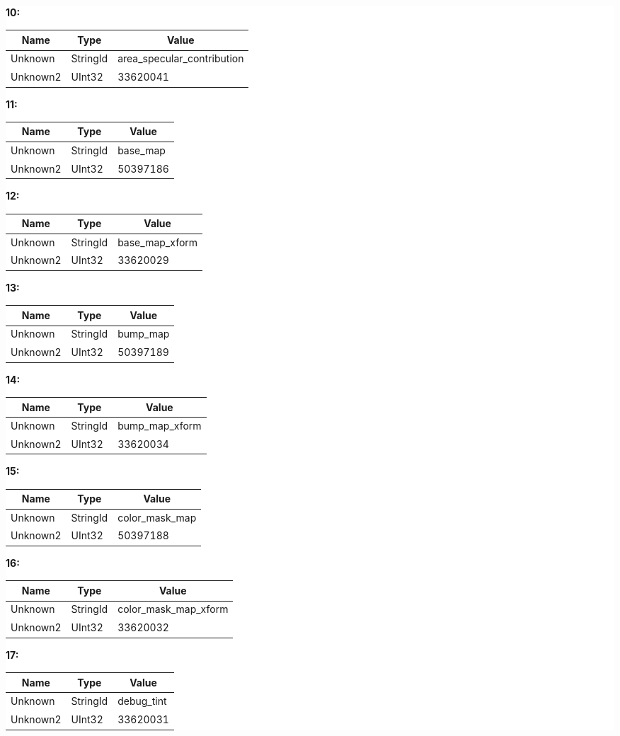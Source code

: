 
**10:**

Name	| Type	| Value
---	|---	|---	|
Unknown	|StringId	|area_specular_contribution
Unknown2	|UInt32	|33620041


**11:**

Name	| Type	| Value
---	|---	|---	|
Unknown	|StringId	|base_map
Unknown2	|UInt32	|50397186


**12:**

Name	| Type	| Value
---	|---	|---	|
Unknown	|StringId	|base_map_xform
Unknown2	|UInt32	|33620029


**13:**

Name	| Type	| Value
---	|---	|---	|
Unknown	|StringId	|bump_map
Unknown2	|UInt32	|50397189


**14:**

Name	| Type	| Value
---	|---	|---	|
Unknown	|StringId	|bump_map_xform
Unknown2	|UInt32	|33620034


**15:**

Name	| Type	| Value
---	|---	|---	|
Unknown	|StringId	|color_mask_map
Unknown2	|UInt32	|50397188


**16:**

Name	| Type	| Value
---	|---	|---	|
Unknown	|StringId	|color_mask_map_xform
Unknown2	|UInt32	|33620032


**17:**

Name	| Type	| Value
---	|---	|---	|
Unknown	|StringId	|debug_tint
Unknown2	|UInt32	|33620031
